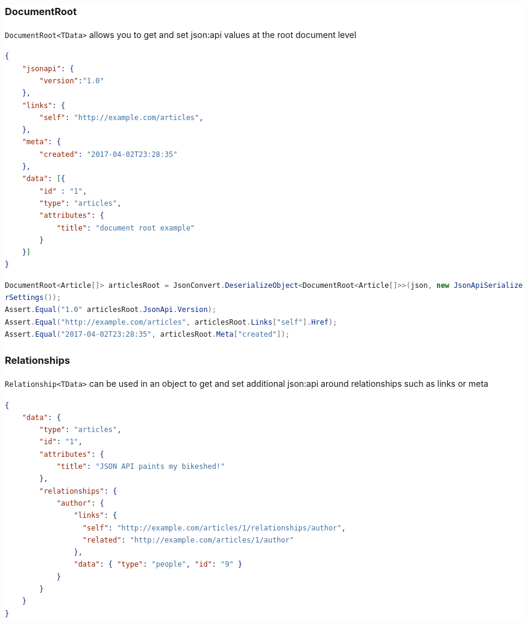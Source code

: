 ### DocumentRoot

`DocumentRoot<TData>` allows you to get and set json:api values at the root document level

```json
{
	"jsonapi": {
		"version":"1.0"
	},
	"links": {
		"self": "http://example.com/articles",
	},
	"meta": {
		"created": "2017-04-02T23:28:35"
	},
	"data": [{
  		"id" : "1",
		"type": "articles",
		"attributes": {
	  		"title": "document root example"
		}
	}]
}
```

```csharp
DocumentRoot<Article[]> articlesRoot = JsonConvert.DeserializeObject<DocumentRoot<Article[]>>(json, new JsonApiSerializerSettings());
Assert.Equal("1.0" articlesRoot.JsonApi.Version);
Assert.Equal("http://example.com/articles", articlesRoot.Links["self"].Href);
Assert.Equal("2017-04-02T23:28:35", articlesRoot.Meta["created"]);
```

### Relationships

`Relationship<TData>` can be used in an object to get and set additional json:api around relationships such as links or meta

```json
{
	"data": {
		"type": "articles",
		"id": "1",
		"attributes": {
			"title": "JSON API paints my bikeshed!"
		},
		"relationships": {
			"author": {
				"links": {
				  "self": "http://example.com/articles/1/relationships/author",
				  "related": "http://example.com/articles/1/author"
				},
				"data": { "type": "people", "id": "9" }
			}
		}
	}
}
```
